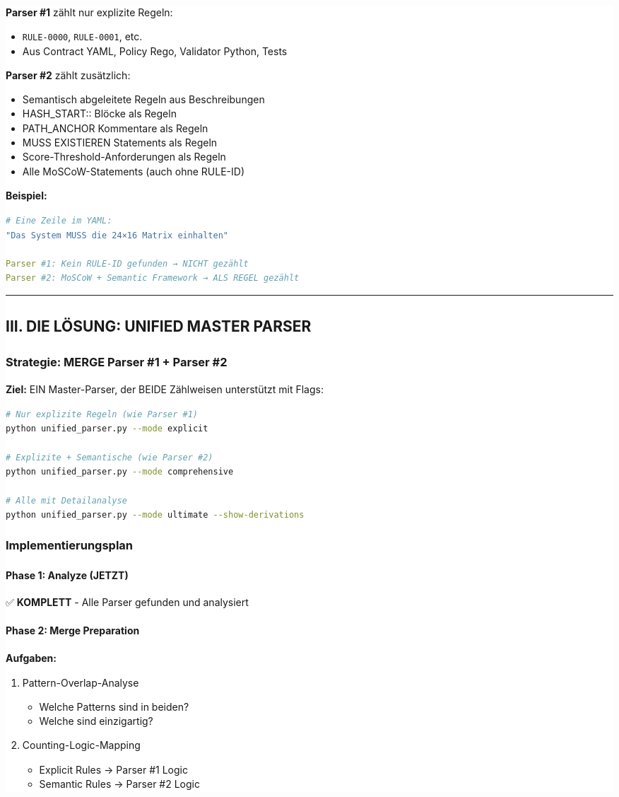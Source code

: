 **Parser #1** zählt nur explizite Regeln:
- `RULE-0000`, `RULE-0001`, etc.
- Aus Contract YAML, Policy Rego, Validator Python, Tests

**Parser #2** zählt zusätzlich:
- Semantisch abgeleitete Regeln aus Beschreibungen
- HASH_START:: Blöcke als Regeln
- PATH_ANCHOR Kommentare als Regeln
- MUSS EXISTIEREN Statements als Regeln
- Score-Threshold-Anforderungen als Regeln
- Alle MoSCoW-Statements (auch ohne RULE-ID)

**Beispiel:**
```yaml
# Eine Zeile im YAML:
"Das System MUSS die 24×16 Matrix einhalten"

Parser #1: Kein RULE-ID gefunden → NICHT gezählt
Parser #2: MoSCoW + Semantic Framework → ALS REGEL gezählt
```

---

## III. DIE LÖSUNG: UNIFIED MASTER PARSER

### Strategie: MERGE Parser #1 + Parser #2

**Ziel:**
EIN Master-Parser, der BEIDE Zählweisen unterstützt mit Flags:

```bash
# Nur explizite Regeln (wie Parser #1)
python unified_parser.py --mode explicit

# Explizite + Semantische (wie Parser #2)
python unified_parser.py --mode comprehensive

# Alle mit Detailanalyse
python unified_parser.py --mode ultimate --show-derivations
```

### Implementierungsplan

#### Phase 1: Analyze (JETZT)
✅ **KOMPLETT** - Alle Parser gefunden und analysiert

#### Phase 2: Merge Preparation
**Aufgaben:**
1. Pattern-Overlap-Analyse
   - Welche Patterns sind in beiden?
   - Welche sind einzigartig?

2. Counting-Logic-Mapping
   - Explicit Rules → Parser #1 Logic
   - Semantic Rules → Parser #2 Logic
